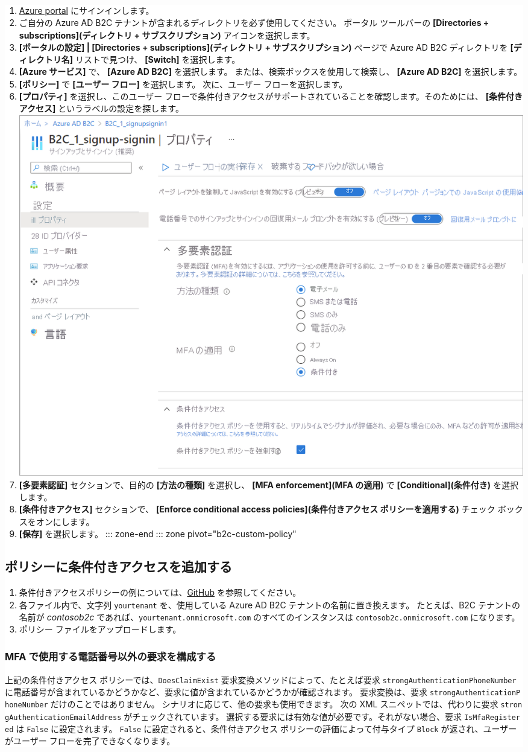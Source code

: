 1. [Azure portal](https://portal.azure.com) にサインインします。
1. ご自分の Azure AD B2C テナントが含まれるディレクトリを必ず使用してください。 ポータル ツールバーの **[Directories + subscriptions]\(ディレクトリ + サブスクリプション\)** アイコンを選択します。
1. **[ポータルの設定] | [Directories + subscriptions]\(ディレクトリ + サブスクリプション\)** ページで Azure AD B2C ディレクトリを **[ディレクトリ名]** リストで見つけ、 **[Switch]** を選択します。
1. **[Azure サービス]** で、 **[Azure AD B2C]** を選択します。 または、検索ボックスを使用して検索し、 **[Azure AD B2C]** を選択します。
1. **[ポリシー]** で **[ユーザー フロー]** を選択します。 次に、ユーザー フローを選択します。
1. **[プロパティ]** を選択し、このユーザー フローで条件付きアクセスがサポートされていることを確認します。そのためには、 **[条件付きアクセス]** というラベルの設定を探します。
   ![[プロパティ] で MFA と条件付きアクセスを構成する](media/conditional-access-user-flow/add-conditional-access.png)
1. **[多要素認証]** セクションで、目的の **[方法の種類]** を選択し、 **[MFA enforcement]\(MFA の適用\)** で **[Conditional]\(条件付き\)** を選択します。
1. **[条件付きアクセス]** セクションで、 **[Enforce conditional access policies]\(条件付きアクセス ポリシーを適用する\)** チェック ボックスをオンにします。
1. **[保存]** を選択します。
::: zone-end
::: zone pivot="b2c-custom-policy"
## <a name="add-conditional-access-to-your-policy"></a>ポリシーに条件付きアクセスを追加する
1. 条件付きアクセスポリシーの例については、[GitHub](https://github.com/azure-ad-b2c/samples/tree/master/policies/conditional-access) を参照してください。
1. 各ファイル内で、文字列 `yourtenant` を、使用している Azure AD B2C テナントの名前に置き換えます。 たとえば、B2C テナントの名前が *contosob2c* であれば、`yourtenant.onmicrosoft.com` のすべてのインスタンスは `contosob2c.onmicrosoft.com` になります。
1. ポリシー ファイルをアップロードします。
### <a name="configure-claim-other-than-phone-number-to-be-used-for-mfa"></a>MFA で使用する電話番号以外の要求を構成する
上記の条件付きアクセス ポリシーでは、`DoesClaimExist` 要求変換メソッドによって、たとえば要求 `strongAuthenticationPhoneNumber` に電話番号が含まれているかどうかなど、要求に値が含まれているかどうかが確認されます。 要求変換は、要求 `strongAuthenticationPhoneNumber` だけのことではありません。 シナリオに応じて、他の要求も使用できます。 次の XML スニペットでは、代わりに要求 `strongAuthenticationEmailAddress` がチェックされています。 選択する要求には有効な値が必要です。それがない場合、要求 `IsMfaRegistered` は `False` に設定されます。 `False` に設定されると、条件付きアクセス ポリシーの評価によって付与タイプ `Block` が返され、ユーザーがユーザー フローを完了できなくなります。
```xml
```